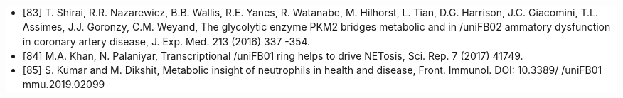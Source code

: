 - [83] T. Shirai, R.R. Nazarewicz, B.B. Wallis, R.E. Yanes, R. Watanabe, M. Hilhorst, L. Tian, D.G. Harrison, J.C. Giacomini, T.L. Assimes, J.J. Goronzy, C.M. Weyand, The glycolytic enzyme PKM2 bridges metabolic and in /uniFB02 ammatory dysfunction in coronary artery disease, J. Exp. Med. 213 (2016) 337 -354.
- [84] M.A. Khan, N. Palaniyar, Transcriptional /uniFB01 ring helps to drive NETosis, Sci. Rep. 7 (2017) 41749.
- [85] S. Kumar and M. Dikshit, Metabolic insight of neutrophils in health and disease, Front. Immunol. DOI: 10.3389/ /uniFB01 mmu.2019.02099